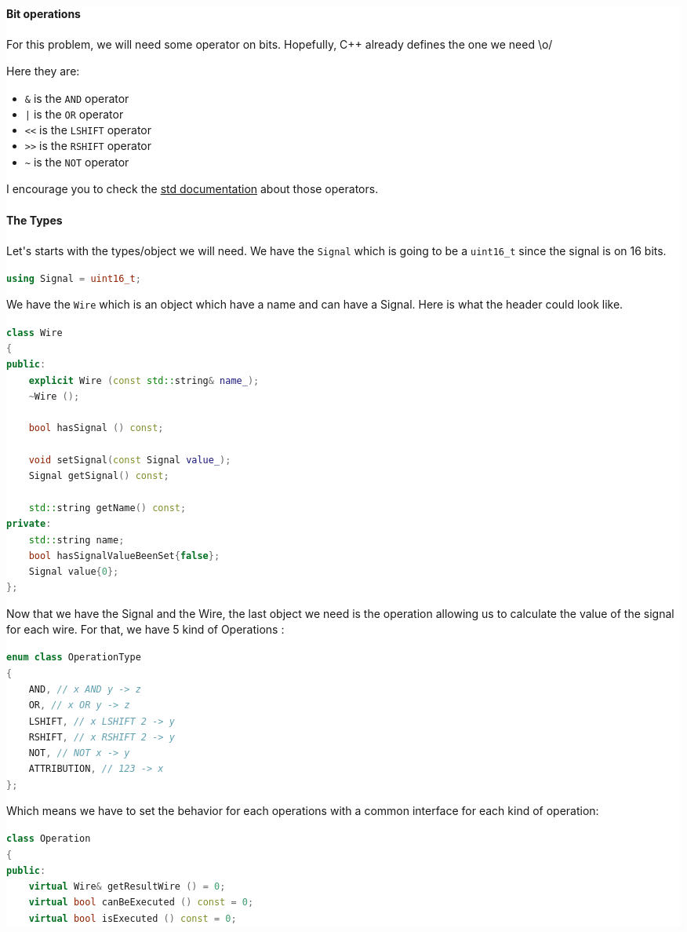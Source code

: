 #### Bit operations

For this problem, we will need some operator on bits.
Hopefully, C++ already defines the one we need \o/

Here they are:
- `&` is the `AND` operator
- `|` is the `OR` operator
- `<<` is the `LSHIFT` operator
- `>>` is the `RSHIFT` operator
- `~` is the `NOT` operator

I encourage you to check the [std documentation](https://en.cppreference.com/w/cpp/language/operator_arithmetic) about those operators.

#### The Types

Let's starts with the types/object we will need.
We have the `Signal` which is going to be a `uint16_t` since the signal is on 16 bits.
```c++
using Signal = uint16_t;
```

We have the `Wire` which is an object which have a name and can have a Signal. Here is what the header could look like.
```c++
class Wire
{
public:
    explicit Wire (const std::string& name_);
    ~Wire ();

    bool hasSignal () const;

    void setSignal(const Signal value_);
    Signal getSignal() const;

    std::string getName() const;
private:
    std::string name;
    bool hasSignalValueBeenSet{false};
    Signal value{0};
};
```

Now that we have the Signal and the Wire, the last object we need is the operation allowing us to calculate the value of the signal for each wire. For that, we have 5 kind of Operations :
```c++
enum class OperationType
{
    AND, // x AND y -> z
    OR, // x OR y -> z
    LSHIFT, // x LSHIFT 2 -> y
    RSHIFT, // x RSHIFT 2 -> y
    NOT, // NOT x -> y
    ATTRIBUTION, // 123 -> x
};
```
Which means we have to set the behavior for each operations with a common interface for each kind of operation:
```c++
class Operation
{
public:
    virtual Wire& getResultWire () = 0;
    virtual bool canBeExecuted () const = 0;
    virtual bool isExecuted () const = 0;
```